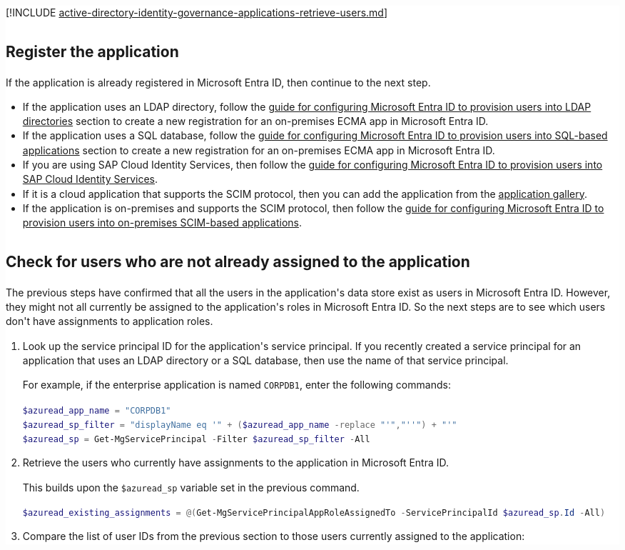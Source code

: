 [!INCLUDE [active-directory-identity-governance-applications-retrieve-users.md](~/includes/entra-identity-governance-applications-retrieve-users.md)]

## Register the application

If the application is already registered in Microsoft Entra ID, then continue to the next step.

- If the application uses an LDAP directory, follow the [guide for configuring Microsoft Entra ID to provision users into LDAP directories](~/identity/app-provisioning/on-premises-ldap-connector-configure.md#configure-the-on-premises-ecma-app) section to create a new registration for an on-premises ECMA app in Microsoft Entra ID.  
- If the application uses a SQL database, follow the [guide for configuring Microsoft Entra ID to provision users into SQL-based applications](~/identity/app-provisioning/on-premises-sql-connector-configure.md#4-configure-the-on-premises-ecma-app) section to create a new registration for an on-premises ECMA app in Microsoft Entra ID.
- If you are using SAP Cloud Identity Services, then follow the [guide for configuring Microsoft Entra ID to provision users into SAP Cloud Identity Services](~/identity/saas-apps/sap-cloud-platform-identity-authentication-provisioning-tutorial.md).
- If it is a cloud application that supports the SCIM protocol, then you can add the application from the [application gallery](~/identity/enterprise-apps/overview-application-gallery.md).
- If the application is on-premises and supports the SCIM protocol, then follow the [guide for configuring Microsoft Entra ID to provision users into on-premises SCIM-based applications](~/identity/app-provisioning/on-premises-scim-provisioning.md).

## Check for users who are not already assigned to the application

The previous steps have confirmed that all the users in the application's data store exist as users in Microsoft Entra ID. However, they might not all currently be assigned to the application's roles in Microsoft Entra ID. So the next steps are to see which users don't have assignments to application roles.

1. Look up the service principal ID for the application's service principal. If you recently created a service principal for an application that uses an LDAP directory or a SQL database, then use the name of that service principal.

   For example, if the enterprise application is named `CORPDB1`, enter the following commands:

   ```powershell
   $azuread_app_name = "CORPDB1"
   $azuread_sp_filter = "displayName eq '" + ($azuread_app_name -replace "'","''") + "'"
   $azuread_sp = Get-MgServicePrincipal -Filter $azuread_sp_filter -All
   ```

1. Retrieve the users who currently have assignments to the application in Microsoft Entra ID.

   This builds upon the `$azuread_sp` variable set in the previous command.

   ```powershell
   $azuread_existing_assignments = @(Get-MgServicePrincipalAppRoleAssignedTo -ServicePrincipalId $azuread_sp.Id -All)
   ```

1. Compare the list of user IDs from the previous section to those users currently assigned to the application:
